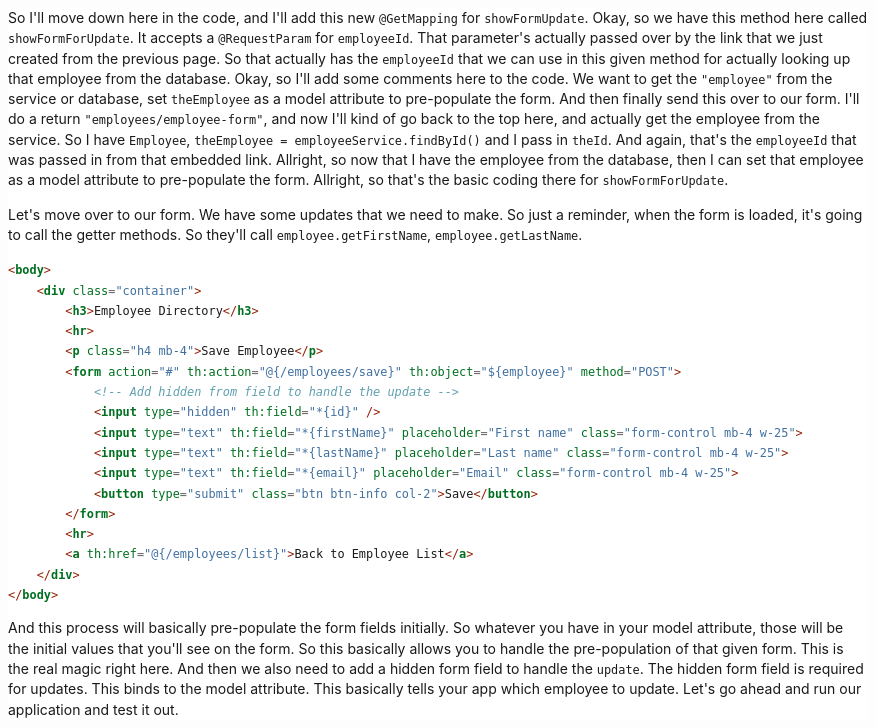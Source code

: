 So I'll move down here in the code, and I'll add this new `@GetMapping` for `showFormUpdate`.
Okay, so we have this method here called `showFormForUpdate`.
It accepts a `@RequestParam` for `employeeId`.
That parameter's actually passed over by the link that we just created from the previous page.
So that actually has the `employeeId` 
that we can use in this given method for actually looking up that employee from the database.
Okay, so I'll add some comments here to the code.
We want to get the `"employee"` from the service or database, 
set `theEmployee` as a model attribute to pre-populate the form.
And then finally send this over to our form.
I'll do a return `"employees/employee-form"`, and now I'll kind of go back to the top here,
and actually get the employee from the service.
So I have `Employee`, `theEmployee = employeeService.findById()` and I pass in `theId`.
And again, that's the `employeeId` that was passed in from that embedded link.
Allright, so now that I have the employee from the database,
then I can set that employee as a model attribute to pre-populate the form.
Allright, so that's the basic coding there for `showFormForUpdate`.

Let's move over to our form.
We have some updates that we need to make.
So just a reminder, when the form is loaded, it's going to call the getter methods.
So they'll call `employee.getFirstName`, `employee.getLastName`.

````html
<body>
    <div class="container">
        <h3>Employee Directory</h3>
        <hr>
        <p class="h4 mb-4">Save Employee</p>
        <form action="#" th:action="@{/employees/save}" th:object="${employee}" method="POST">
            <!-- Add hidden from field to handle the update -->
            <input type="hidden" th:field="*{id}" />
            <input type="text" th:field="*{firstName}" placeholder="First name" class="form-control mb-4 w-25">
            <input type="text" th:field="*{lastName}" placeholder="Last name" class="form-control mb-4 w-25">
            <input type="text" th:field="*{email}" placeholder="Email" class="form-control mb-4 w-25">
            <button type="submit" class="btn btn-info col-2">Save</button>
        </form>
        <hr>
        <a th:href="@{/employees/list}">Back to Employee List</a>
    </div>
</body>
````

And this process will basically pre-populate the form fields initially.
So whatever you have in your model attribute, 
those will be the initial values that you'll see on the form.
So this basically allows you to handle the pre-population of that given form.
This is the real magic right here.
And then we also need to add a hidden form field to handle the `update`.
The hidden form field is required for updates.
This binds to the model attribute.
This basically tells your app which employee to update.
Let's go ahead and run our application and test it out.
